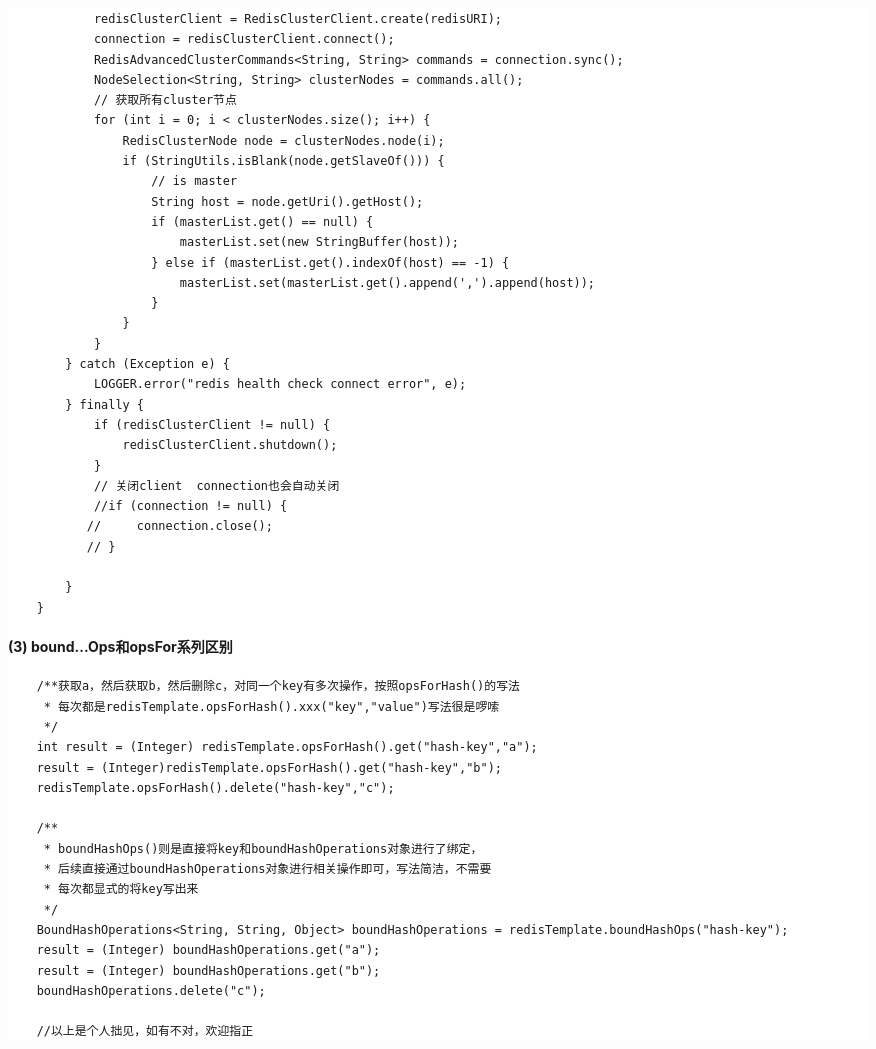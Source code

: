 ```
            redisClusterClient = RedisClusterClient.create(redisURI);
            connection = redisClusterClient.connect();
            RedisAdvancedClusterCommands<String, String> commands = connection.sync();
            NodeSelection<String, String> clusterNodes = commands.all();
            // 获取所有cluster节点
            for (int i = 0; i < clusterNodes.size(); i++) {
                RedisClusterNode node = clusterNodes.node(i);
                if (StringUtils.isBlank(node.getSlaveOf())) {
                    // is master
                    String host = node.getUri().getHost();
                    if (masterList.get() == null) {
                        masterList.set(new StringBuffer(host));
                    } else if (masterList.get().indexOf(host) == -1) {
                        masterList.set(masterList.get().append(',').append(host));
                    }
                }
            }
        } catch (Exception e) {
            LOGGER.error("redis health check connect error", e);
        } finally {
            if (redisClusterClient != null) {
                redisClusterClient.shutdown();
            }
            // 关闭client  connection也会自动关闭
            //if (connection != null) {
           //     connection.close();
           // }

        }
    }
```

#### (3) bound...Ops和opsFor系列区别

```
    /**获取a，然后获取b，然后删除c，对同一个key有多次操作，按照opsForHash()的写法
     * 每次都是redisTemplate.opsForHash().xxx("key","value")写法很是啰嗦
     */
    int result = (Integer) redisTemplate.opsForHash().get("hash-key","a");
    result = (Integer)redisTemplate.opsForHash().get("hash-key","b");
    redisTemplate.opsForHash().delete("hash-key","c");
 
    /**
     * boundHashOps()则是直接将key和boundHashOperations对象进行了绑定，
     * 后续直接通过boundHashOperations对象进行相关操作即可，写法简洁，不需要
     * 每次都显式的将key写出来
     */
    BoundHashOperations<String, String, Object> boundHashOperations = redisTemplate.boundHashOps("hash-key");
    result = (Integer) boundHashOperations.get("a");
    result = (Integer) boundHashOperations.get("b");
    boundHashOperations.delete("c");
    
    //以上是个人拙见，如有不对，欢迎指正
```
